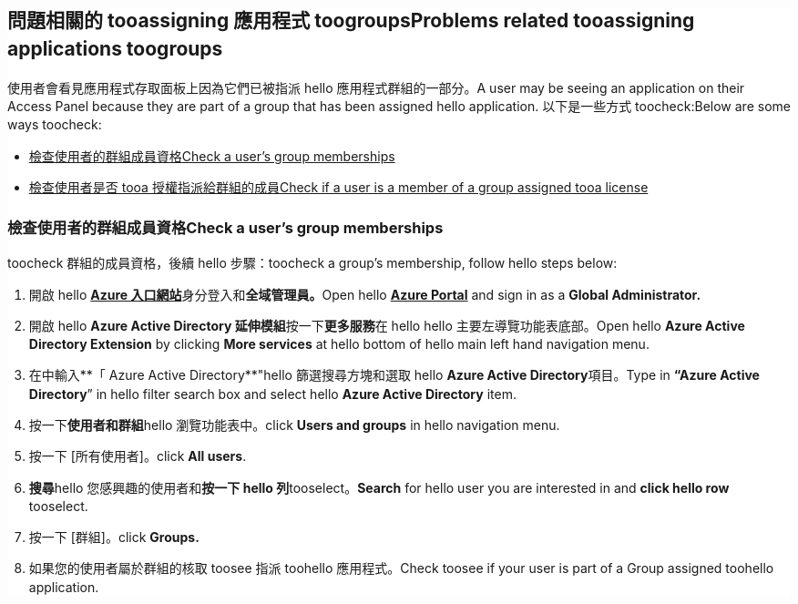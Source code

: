 ## <a name="problems-related-tooassigning-applications-toogroups"></a><span data-ttu-id="e9392-137">問題相關的 tooassigning 應用程式 toogroups</span><span class="sxs-lookup"><span data-stu-id="e9392-137">Problems related tooassigning applications toogroups</span></span>

<span data-ttu-id="e9392-138">使用者會看見應用程式存取面板上因為它們已被指派 hello 應用程式群組的一部分。</span><span class="sxs-lookup"><span data-stu-id="e9392-138">A user may be seeing an application on their Access Panel because they are part of a group that has been assigned hello application.</span></span> <span data-ttu-id="e9392-139">以下是一些方式 toocheck:</span><span class="sxs-lookup"><span data-stu-id="e9392-139">Below are some ways toocheck:</span></span>

-   [<span data-ttu-id="e9392-140">檢查使用者的群組成員資格</span><span class="sxs-lookup"><span data-stu-id="e9392-140">Check a user’s group memberships</span></span>](#check-a-users-group-memberships)

-   [<span data-ttu-id="e9392-141">檢查使用者是否 tooa 授權指派給群組的成員</span><span class="sxs-lookup"><span data-stu-id="e9392-141">Check if a user is a member of a group assigned tooa license</span></span>](#check-if-a-user-is-a-member-of-a-group-assigned-to-a-license)

### <a name="check-a-users-group-memberships"></a><span data-ttu-id="e9392-142">檢查使用者的群組成員資格</span><span class="sxs-lookup"><span data-stu-id="e9392-142">Check a user’s group memberships</span></span>

<span data-ttu-id="e9392-143">toocheck 群組的成員資格，後續 hello 步驟：</span><span class="sxs-lookup"><span data-stu-id="e9392-143">toocheck a group’s membership, follow hello steps below:</span></span>

1.  <span data-ttu-id="e9392-144">開啟 hello [ **Azure 入口網站**](https://portal.azure.com/)身分登入和**全域管理員。**</span><span class="sxs-lookup"><span data-stu-id="e9392-144">Open hello [**Azure Portal**](https://portal.azure.com/) and sign in as a **Global Administrator.**</span></span>

2.  <span data-ttu-id="e9392-145">開啟 hello **Azure Active Directory 延伸模組**按一下**更多服務**在 hello hello 主要左導覽功能表底部。</span><span class="sxs-lookup"><span data-stu-id="e9392-145">Open hello **Azure Active Directory Extension** by clicking **More services** at hello bottom of hello main left hand navigation menu.</span></span>

3.  <span data-ttu-id="e9392-146">在中輸入**「 Azure Active Directory**"hello 篩選搜尋方塊和選取 hello **Azure Active Directory**項目。</span><span class="sxs-lookup"><span data-stu-id="e9392-146">Type in **“Azure Active Directory**” in hello filter search box and select hello **Azure Active Directory** item.</span></span>

4.  <span data-ttu-id="e9392-147">按一下**使用者和群組**hello 瀏覽功能表中。</span><span class="sxs-lookup"><span data-stu-id="e9392-147">click **Users and groups** in hello navigation menu.</span></span>

5.  <span data-ttu-id="e9392-148">按一下 [所有使用者]。</span><span class="sxs-lookup"><span data-stu-id="e9392-148">click **All users**.</span></span>

6.  <span data-ttu-id="e9392-149">**搜尋**hello 您感興趣的使用者和**按一下 hello 列**tooselect。</span><span class="sxs-lookup"><span data-stu-id="e9392-149">**Search** for hello user you are interested in and **click hello row** tooselect.</span></span>

7.  <span data-ttu-id="e9392-150">按一下 [群組]。</span><span class="sxs-lookup"><span data-stu-id="e9392-150">click **Groups.**</span></span>

8.  <span data-ttu-id="e9392-151">如果您的使用者屬於群組的核取 toosee 指派 toohello 應用程式。</span><span class="sxs-lookup"><span data-stu-id="e9392-151">Check toosee if your user is part of a Group assigned toohello application.</span></span>
